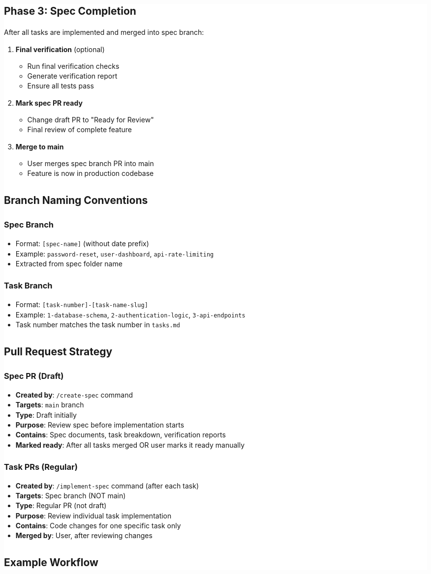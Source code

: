 ## Phase 3: Spec Completion

After all tasks are implemented and merged into spec branch:

1. **Final verification** (optional)
   - Run final verification checks
   - Generate verification report
   - Ensure all tests pass

2. **Mark spec PR ready**
   - Change draft PR to "Ready for Review"
   - Final review of complete feature

3. **Merge to main**
   - User merges spec branch PR into main
   - Feature is now in production codebase

## Branch Naming Conventions

### Spec Branch
- Format: `[spec-name]` (without date prefix)
- Example: `password-reset`, `user-dashboard`, `api-rate-limiting`
- Extracted from spec folder name

### Task Branch
- Format: `[task-number]-[task-name-slug]`
- Example: `1-database-schema`, `2-authentication-logic`, `3-api-endpoints`
- Task number matches the task number in `tasks.md`

## Pull Request Strategy

### Spec PR (Draft)
- **Created by**: `/create-spec` command
- **Targets**: `main` branch
- **Type**: Draft initially
- **Purpose**: Review spec before implementation starts
- **Contains**: Spec documents, task breakdown, verification reports
- **Marked ready**: After all tasks merged OR user marks it ready manually

### Task PRs (Regular)
- **Created by**: `/implement-spec` command (after each task)
- **Targets**: Spec branch (NOT main)
- **Type**: Regular PR (not draft)
- **Purpose**: Review individual task implementation
- **Contains**: Code changes for one specific task only
- **Merged by**: User, after reviewing changes

## Example Workflow
